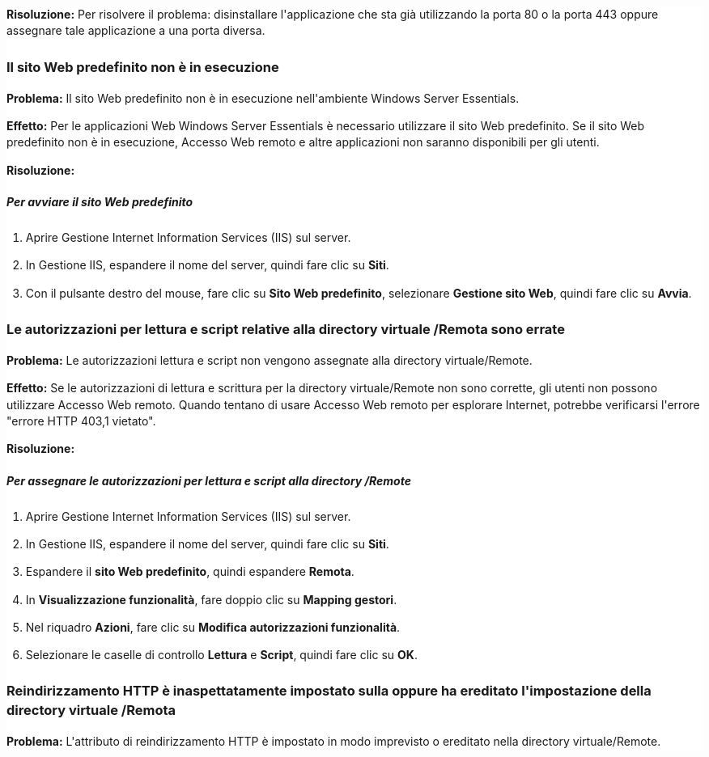  **Risoluzione:**  Per risolvere il problema: disinstallare l'applicazione che sta già utilizzando la porta 80 o la porta 443 oppure assegnare tale applicazione a una porta diversa.  
  
### <a name="the-default-website-is-not-running"></a>Il sito Web predefinito non è in esecuzione  
 **Problema:**  Il sito Web predefinito non è in esecuzione nell'ambiente Windows Server Essentials.  
  
 **Effetto:**   Per le applicazioni Web Windows Server Essentials è necessario utilizzare il sito Web predefinito. Se il sito Web predefinito non è in esecuzione, Accesso Web remoto e altre applicazioni non saranno disponibili per gli utenti.  
  
 **Risoluzione:**  
  
##### <a name="to-start-the-default-website"></a>Per avviare il sito Web predefinito  
  
1.  Aprire Gestione Internet Information Services (IIS) sul server.  
  
2.  In Gestione IIS, espandere il nome del server, quindi fare clic su **Siti**.  
  
3.  Con il pulsante destro del mouse, fare clic su **Sito Web predefinito**, selezionare **Gestione sito Web**, quindi fare clic su **Avvia**.  
  
### <a name="read-and-script-permissions-for-the-remote-virtual-directory-are-incorrect"></a>Le autorizzazioni per lettura e script relative alla directory virtuale /Remota sono errate  
 **Problema:**  Le autorizzazioni lettura e script non vengono assegnate alla directory virtuale/Remote.  
  
 **Effetto:**  Se le autorizzazioni di lettura e scrittura per la directory virtuale/Remote non sono corrette, gli utenti non possono utilizzare Accesso Web remoto. Quando tentano di usare Accesso Web remoto per esplorare Internet, potrebbe verificarsi l'errore "errore HTTP 403,1 vietato".  
  
 **Risoluzione:**  
  
##### <a name="to-assign-read-and-script-permissions-to-the-remote-directory"></a>Per assegnare le autorizzazioni per lettura e script alla directory /Remote  
  
1.  Aprire Gestione Internet Information Services (IIS) sul server.  
  
2.  In Gestione IIS, espandere il nome del server, quindi fare clic su **Siti**.  
  
3.  Espandere il **sito Web predefinito**, quindi espandere **Remota**.  
  
4.  In **Visualizzazione funzionalità**, fare doppio clic su **Mapping gestori**.  
  
5.  Nel riquadro **Azioni**, fare clic su **Modifica autorizzazioni funzionalità**.  
  
6.  Selezionare le caselle di controllo **Lettura** e **Script**, quindi fare clic su **OK**.  
  
### <a name="http-redirect-is-either-set-or-inherited-on-the-remote-virtual-directory"></a>Reindirizzamento HTTP è inaspettatamente impostato sulla oppure ha ereditato l'impostazione della directory virtuale /Remota  
 **Problema:**  L'attributo di reindirizzamento HTTP è impostato in modo imprevisto o ereditato nella directory virtuale/Remote.  
  